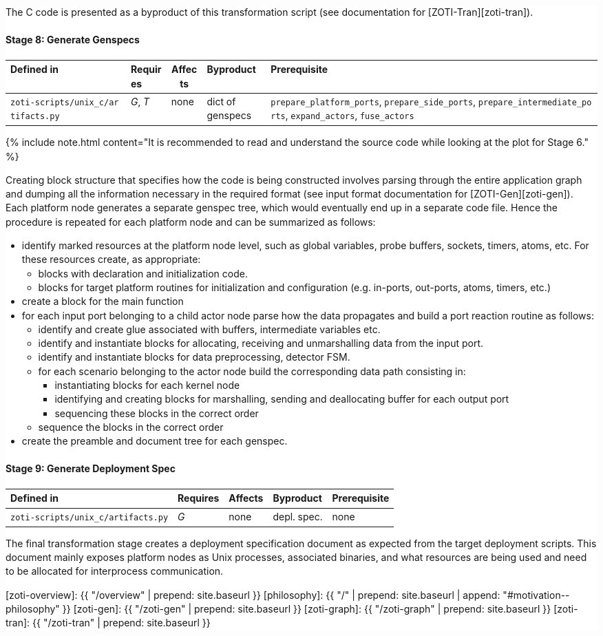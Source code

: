 The C code is presented as a byproduct of this transformation script
(see documentation for [ZOTI-Tran][zoti-tran]).

#### Stage 8: Generate Genspecs

| Defined in                         | Requires | Affects | Byproduct        | Prerequisite                                                                                                 |
|:-----------------------------------|:---------|---------|:-----------------|:-------------------------------------------------------------------------------------------------------------|
| `zoti-scripts/unix_c/artifacts.py` | *G*, *T* | none    | dict of genspecs | `prepare_platform_ports`, `prepare_side_ports`, `prepare_intermediate_ports`, `expand_actors`, `fuse_actors` |

{% include note.html content="It is recommended to read and understand
the source code while looking at the plot for Stage 6." %}

Creating block structure that specifies how the code is being
constructed involves parsing through the entire application graph and
dumping all the information necessary in the required format (see
input format documentation for [ZOTI-Gen][zoti-gen]). Each platform
node generates a separate genspec tree, which would eventually end up
in a separate code file. Hence the procedure is repeated for each
platform node and can be summarized as follows:

- identify marked resources at the platform node level, such as global
  variables, probe buffers, sockets, timers, atoms, etc. For these
  resources create, as appropriate:
  - blocks with declaration and initialization code.
  - blocks for target platform routines for initialization and
    configuration (e.g. in-ports, out-ports, atoms, timers, etc.)
- create a block for the main function
- for each input port belonging to a child actor node parse how the
  data propagates and build a port reaction routine as follows:
  - identify and create glue associated with buffers, intermediate
    variables etc.
  - identify and instantiate blocks for allocating, receiving and
    unmarshalling data from the input port.
  - identify and instantiate blocks for data preprocessing, detector
    FSM.
  - for each scenario belonging to the actor node build the
    corresponding data path consisting in:
	- instantiating blocks for each kernel node
	- identifying and creating blocks for marshalling, sending and
      deallocating buffer for each output port
	- sequencing these blocks in the correct order
  - sequence the blocks in the correct order
- create the preamble and document tree for each genspec.

#### Stage 9: Generate Deployment Spec

| Defined in                         | Requires | Affects | Byproduct   | Prerequisite |
|:-----------------------------------|:---------|---------|:------------|:-------------|
| `zoti-scripts/unix_c/artifacts.py` | *G*      | none    | depl. spec. | none         |

The final transformation stage creates a deployment specification
document as expected from the target deployment scripts. This document
mainly exposes platform nodes as Unix processes, associated binaries,
and what resources are being used and need to be allocated for
interprocess communication.


[zoti-overview]: {{ "/overview" | prepend: site.baseurl }}
[philosophy]: {{ "/" | prepend: site.baseurl | append: "#motivation--philosophy" }}
[zoti-gen]: {{ "/zoti-gen" | prepend: site.baseurl }}
[zoti-graph]: {{ "/zoti-graph" | prepend: site.baseurl }}
[zoti-tran]: {{ "/zoti-tran" | prepend: site.baseurl }}